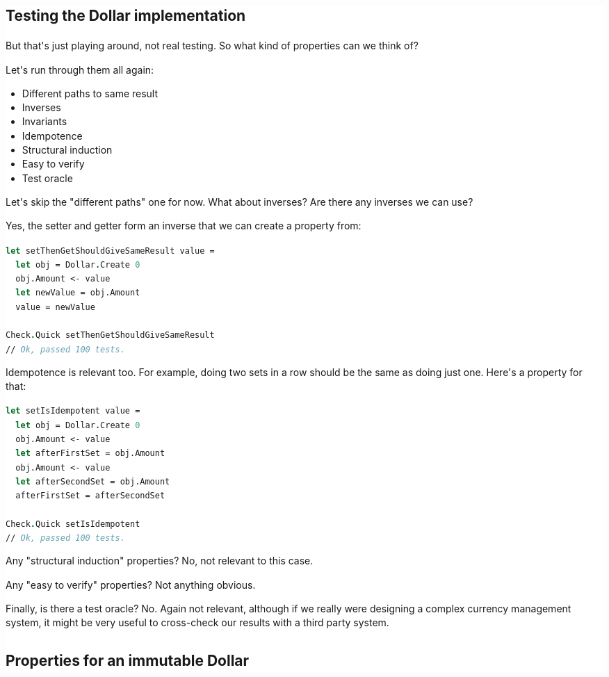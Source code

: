 ## Testing the Dollar implementation

But that's just playing around, not real testing. So what kind of properties can we think of?

Let's run through them all again:

* Different paths to same result
* Inverses
* Invariants
* Idempotence
* Structural induction
* Easy to verify
* Test oracle

Let's skip the "different paths" one for now. What about inverses? Are there any inverses we can use?

Yes, the setter and getter form an inverse that we can create a property from:

```fsharp {src=#dollar1c}
let setThenGetShouldGiveSameResult value =
  let obj = Dollar.Create 0
  obj.Amount <- value
  let newValue = obj.Amount
  value = newValue

Check.Quick setThenGetShouldGiveSameResult
// Ok, passed 100 tests.
```

Idempotence is relevant too. For example, doing two sets in a row should be the same as doing just one. Here's a property for that:

```fsharp {src=#dollar1d}
let setIsIdempotent value =
  let obj = Dollar.Create 0
  obj.Amount <- value
  let afterFirstSet = obj.Amount
  obj.Amount <- value
  let afterSecondSet = obj.Amount
  afterFirstSet = afterSecondSet

Check.Quick setIsIdempotent 
// Ok, passed 100 tests.
```

Any "structural induction" properties?  No, not relevant to this case.

Any "easy to verify" properties? Not anything obvious.

Finally, is there a test oracle? No. Again not relevant, although if we really were designing a complex currency management system, it might be very useful to cross-check our results with a third party system.

## Properties for an immutable Dollar
